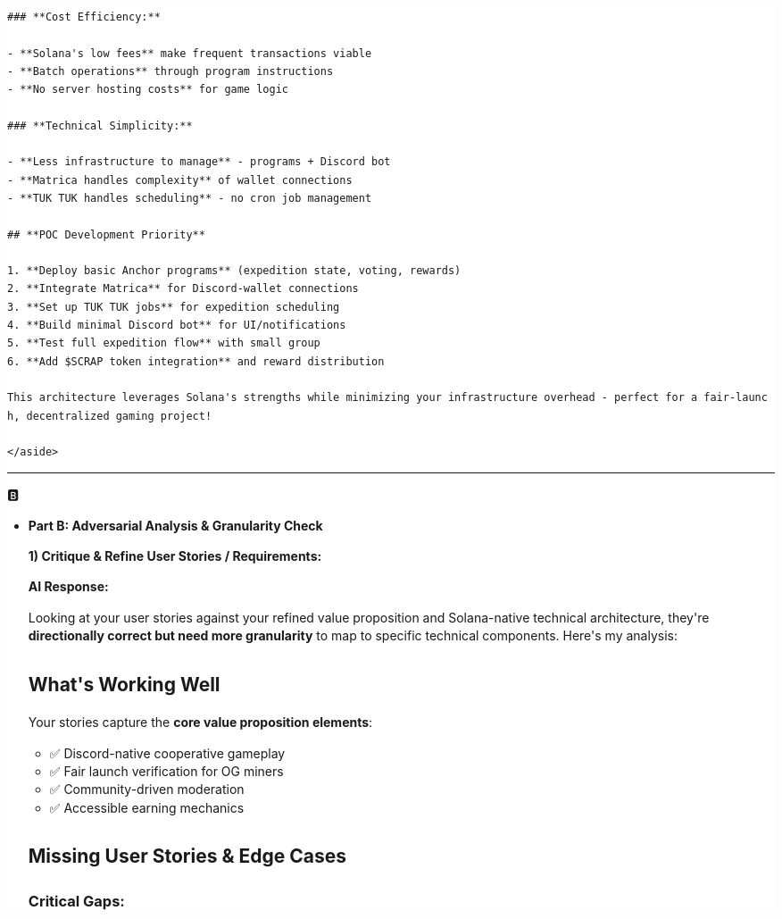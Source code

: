     ### **Cost Efficiency:**
    
    - **Solana's low fees** make frequent transactions viable
    - **Batch operations** through program instructions
    - **No server hosting costs** for game logic
    
    ### **Technical Simplicity:**
    
    - **Less infrastructure to manage** - programs + Discord bot
    - **Matrica handles complexity** of wallet connections
    - **TUK TUK handles scheduling** - no cron job management
    
    ## **POC Development Priority**
    
    1. **Deploy basic Anchor programs** (expedition state, voting, rewards)
    2. **Integrate Matrica** for Discord-wallet connections
    3. **Set up TUK TUK jobs** for expedition scheduling
    4. **Build minimal Discord bot** for UI/notifications
    5. **Test full expedition flow** with small group
    6. **Add $SCRAP token integration** and reward distribution
    
    This architecture leverages Solana's strengths while minimizing your infrastructure overhead - perfect for a fair-launch, decentralized gaming project!
    
    </aside>
    

---

🅱️

- **Part B: Adversarial Analysis & Granularity Check**
    
    **1) Critique & Refine User Stories / Requirements:**
    
    <aside>
    
    **AI Response:**
    
    Looking at your user stories against your refined value proposition and Solana-native technical architecture, they're **directionally correct but need more granularity** to map to specific technical components. Here's my analysis:
    
    ## **What's Working Well**
    
    Your stories capture the **core value proposition elements**:
    
    - ✅ Discord-native cooperative gameplay
    - ✅ Fair launch verification for OG miners
    - ✅ Community-driven moderation
    - ✅ Accessible earning mechanics
    
    ## **Missing User Stories & Edge Cases**
    
    ### **Critical Gaps:**
    